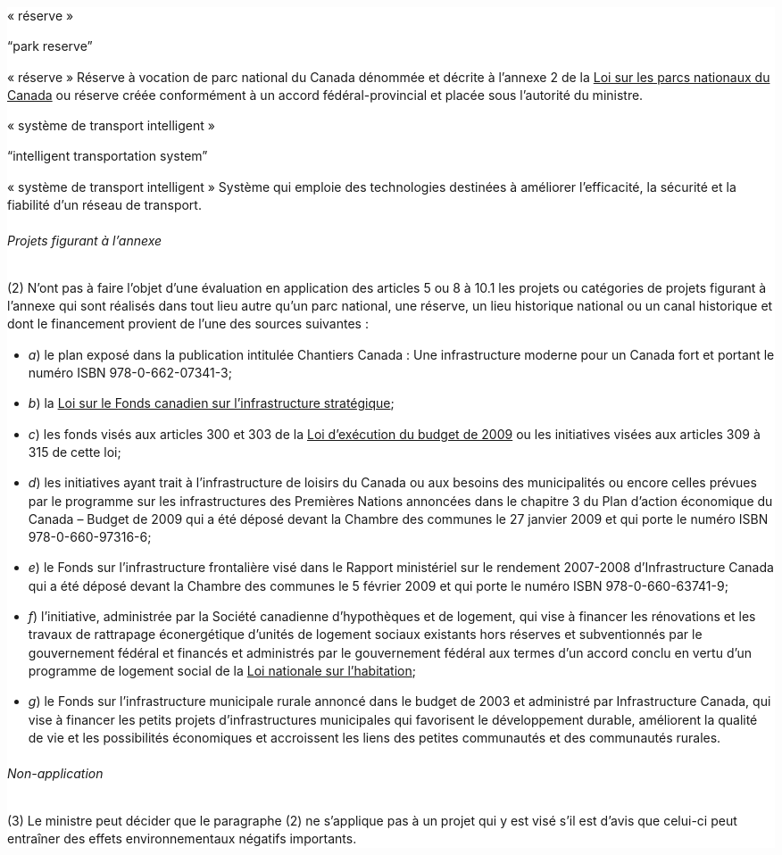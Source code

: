 « réserve »

“park reserve”

    

« réserve » Réserve à vocation de parc national du Canada dénommée et décrite à l’annexe 2 de la [Loi sur les parcs nationaux du Canada](/canada/fra/lois/N/N-14.01.md) ou réserve créée conformément à un accord fédéral-provincial et placée sous l’autorité du ministre.

« système de transport intelligent »

“intelligent transportation system”

    

« système de transport intelligent » Système qui emploie des technologies destinées à améliorer l’efficacité, la sécurité et la fiabilité d’un réseau de transport.

###### Projets figurant à l’annexe

(2) N’ont pas à faire l’objet d’une évaluation en application des articles 5 ou 8 à 10.1 les projets ou catégories de projets figurant à l’annexe qui sont réalisés dans tout lieu autre qu’un parc national, une réserve, un lieu historique national ou un canal historique et dont le financement provient de l’une des sources suivantes :

  * _a_) le plan exposé dans la publication intitulée Chantiers Canada : Une infrastructure moderne pour un Canada fort et portant le numéro ISBN 978-0-662-07341-3;

  * _b_) la [Loi sur le Fonds canadien sur l’infrastructure stratégique](/canada/fra/lois/C/C-10.3.md);

  * _c_) les fonds visés aux articles 300 et 303 de la [Loi d’exécution du budget de 2009](/canada/fra/lois/B/B-9.858.md) ou les initiatives visées aux articles 309 à 315 de cette loi;

  * _d_) les initiatives ayant trait à l’infrastructure de loisirs du Canada ou aux besoins des municipalités ou encore celles prévues par le programme sur les infrastructures des Premières Nations annoncées dans le chapitre 3 du Plan d’action économique du Canada – Budget de 2009 qui a été déposé devant la Chambre des communes le 27 janvier 2009 et qui porte le numéro ISBN 978-0-660-97316-6;

  * _e_) le Fonds sur l’infrastructure frontalière visé dans le Rapport ministériel sur le rendement 2007-2008 d’Infrastructure Canada qui a été déposé devant la Chambre des communes le 5 février 2009 et qui porte le numéro ISBN 978-0-660-63741-9;

  * _f_) l’initiative, administrée par la Société canadienne d’hypothèques et de logement, qui vise à financer les rénovations et les travaux de rattrapage éconergétique d’unités de logement sociaux existants hors réserves et subventionnés par le gouvernement fédéral et financés et administrés par le gouvernement fédéral aux termes d’un accord conclu en vertu d’un programme de logement social de la [Loi nationale sur l’habitation](/canada/fra/lois/N/N-11.md);

  * _g_) le Fonds sur l’infrastructure municipale rurale annoncé dans le budget de 2003 et administré par Infrastructure Canada, qui vise à financer les petits projets d’infrastructures municipales qui favorisent le développement durable, améliorent la qualité de vie et les possibilités économiques et accroissent les liens des petites communautés et des communautés rurales.

###### Non-application

(3) Le ministre peut décider que le paragraphe (2) ne s’applique pas à un projet qui y est visé s’il est d’avis que celui-ci peut entraîner des effets environnementaux négatifs importants.
